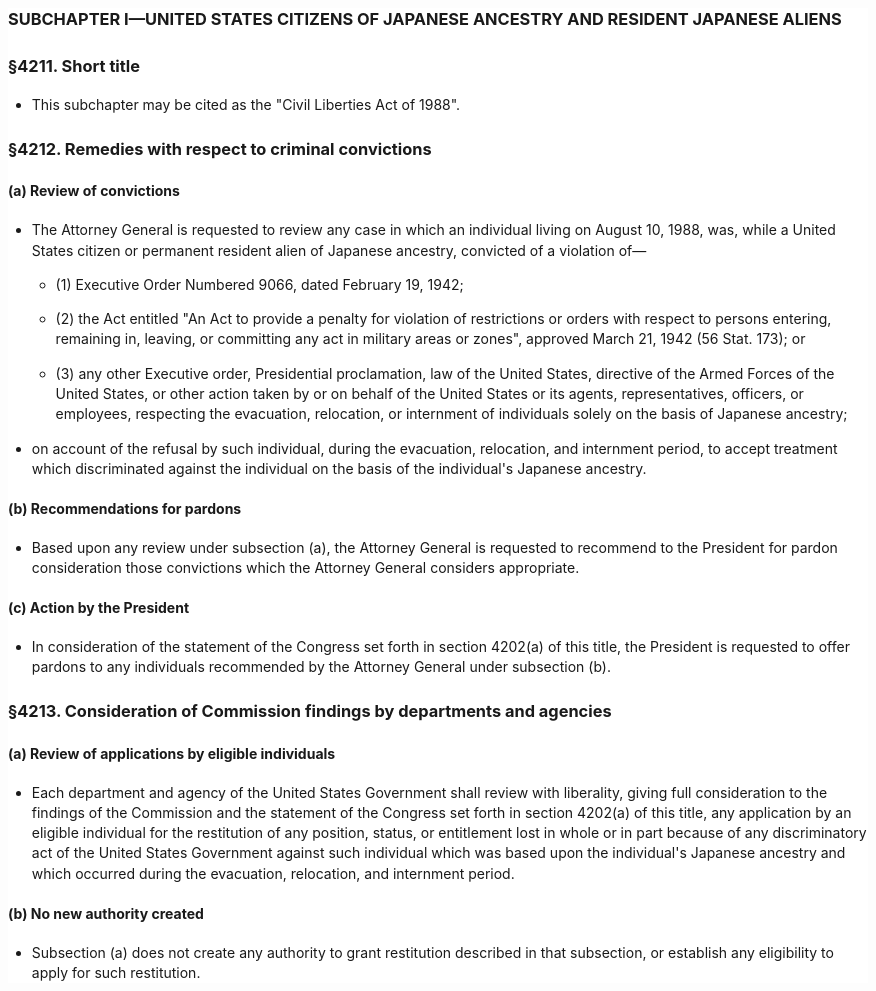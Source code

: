 ### SUBCHAPTER I—UNITED STATES CITIZENS OF JAPANESE ANCESTRY AND RESIDENT JAPANESE ALIENS

### §4211. Short title
* This subchapter may be cited as the "Civil Liberties Act of 1988".

### §4212. Remedies with respect to criminal convictions
#### (a) Review of convictions
* The Attorney General is requested to review any case in which an individual living on August 10, 1988, was, while a United States citizen or permanent resident alien of Japanese ancestry, convicted of a violation of—

  * (1) Executive Order Numbered 9066, dated February 19, 1942;

  * (2) the Act entitled "An Act to provide a penalty for violation of restrictions or orders with respect to persons entering, remaining in, leaving, or committing any act in military areas or zones", approved March 21, 1942 (56 Stat. 173); or

  * (3) any other Executive order, Presidential proclamation, law of the United States, directive of the Armed Forces of the United States, or other action taken by or on behalf of the United States or its agents, representatives, officers, or employees, respecting the evacuation, relocation, or internment of individuals solely on the basis of Japanese ancestry;


* on account of the refusal by such individual, during the evacuation, relocation, and internment period, to accept treatment which discriminated against the individual on the basis of the individual's Japanese ancestry.

#### (b) Recommendations for pardons
* Based upon any review under subsection (a), the Attorney General is requested to recommend to the President for pardon consideration those convictions which the Attorney General considers appropriate.

#### (c) Action by the President
* In consideration of the statement of the Congress set forth in section 4202(a) of this title, the President is requested to offer pardons to any individuals recommended by the Attorney General under subsection (b).

### §4213. Consideration of Commission findings by departments and agencies
#### (a) Review of applications by eligible individuals
* Each department and agency of the United States Government shall review with liberality, giving full consideration to the findings of the Commission and the statement of the Congress set forth in section 4202(a) of this title, any application by an eligible individual for the restitution of any position, status, or entitlement lost in whole or in part because of any discriminatory act of the United States Government against such individual which was based upon the individual's Japanese ancestry and which occurred during the evacuation, relocation, and internment period.

#### (b) No new authority created
* Subsection (a) does not create any authority to grant restitution described in that subsection, or establish any eligibility to apply for such restitution.
